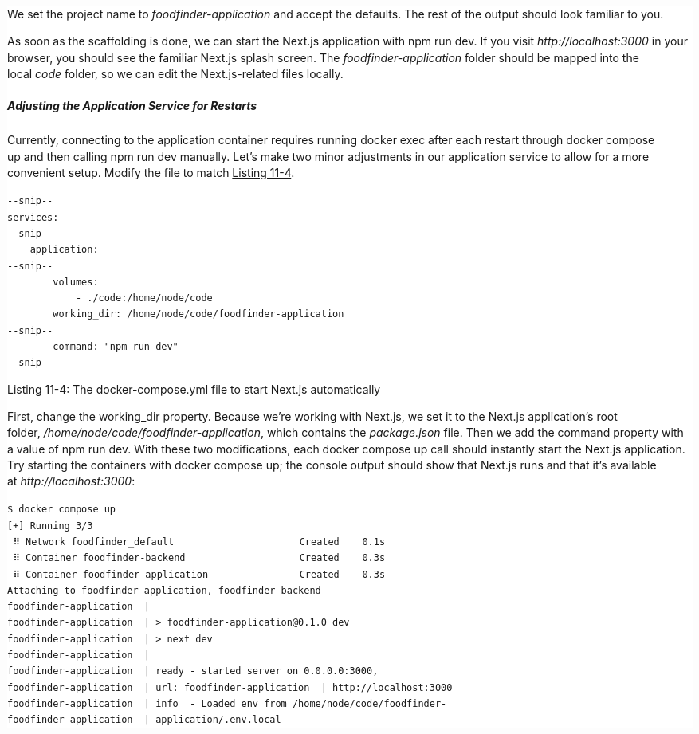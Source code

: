 We set the project name to _foodfinder-application_ and accept the defaults. The rest of the output should look familiar to you.

As soon as the scaffolding is done, we can start the Next.js application with npm run dev. If you visit _http://localhost:3000_ in your browser, you should see the familiar Next.js splash screen. The _foodfinder-application_ folder should be mapped into the local _code_ folder, so we can edit the Next.js-related files locally.

##### Adjusting the Application Service for Restarts

Currently, connecting to the application container requires running docker exec after each restart through docker compose up and then calling npm run dev manually. Let’s make two minor adjustments in our application service to allow for a more convenient setup. Modify the file to match [Listing 11-4](https://learning.oreilly.com/library/view/the-complete-developer/9781098168810/xhtml/chapter11.xhtml#Lis11-4).

```
--snip--
services:
--snip--
    application:
--snip--
        volumes:
            - ./code:/home/node/code
        working_dir: /home/node/code/foodfinder-application
--snip--
        command: "npm run dev"
--snip--
```

Listing 11-4: The docker-compose.yml file to start Next.js automatically

First, change the working_dir property. Because we’re working with Next.js, we set it to the Next.js application’s root folder, _/home/node/code/foodfinder-application_, which contains the _package.json_ file. Then we add the command property with a value of npm run dev. With these two modifications, each docker compose up call should instantly start the Next.js application. Try starting the containers with docker compose up; the console output should show that Next.js runs and that it’s available at _http://localhost:3000_:

```
$ docker compose up
[+] Running 3/3
 ⠿ Network foodfinder_default                      Created    0.1s
 ⠿ Container foodfinder-backend                    Created    0.3s
 ⠿ Container foodfinder-application                Created    0.3s
Attaching to foodfinder-application, foodfinder-backend
foodfinder-application  |
foodfinder-application  | > foodfinder-application@0.1.0 dev
foodfinder-application  | > next dev
foodfinder-application  |
foodfinder-application  | ready - started server on 0.0.0.0:3000,
foodfinder-application  | url: foodfinder-application  | http://localhost:3000
foodfinder-application  | info  - Loaded env from /home/node/code/foodfinder-
foodfinder-application  | application/.env.local
```
